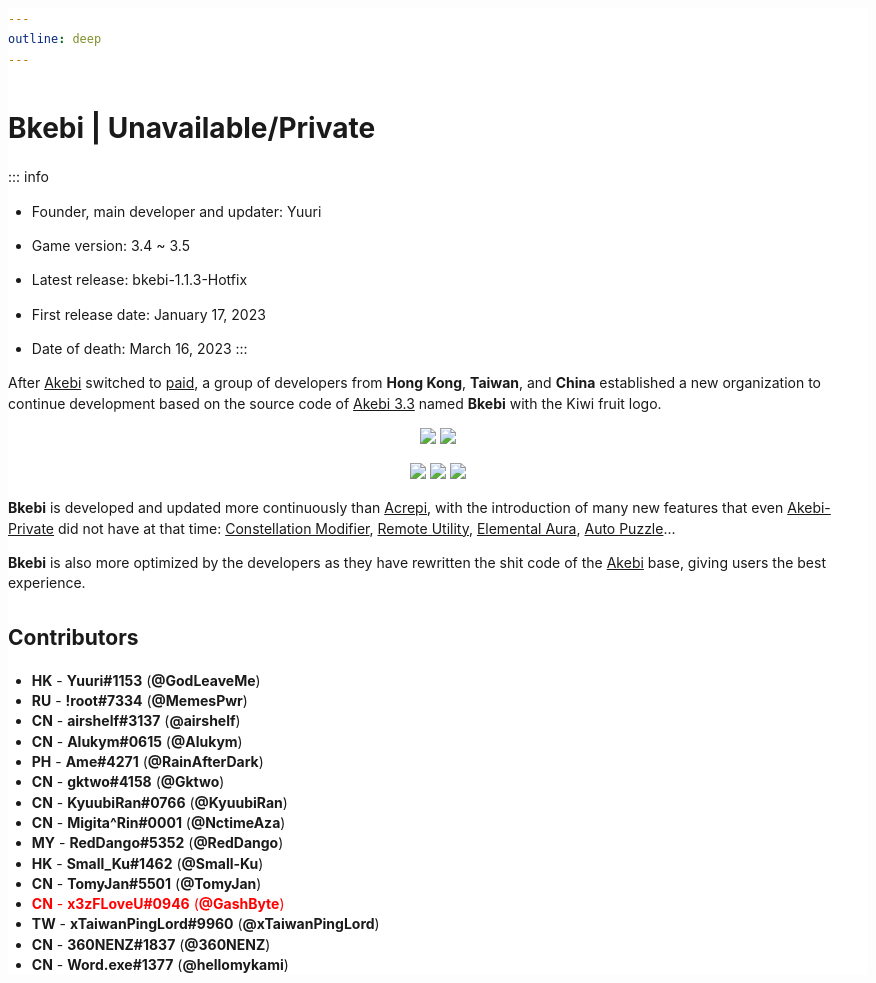 ```yaml
---
outline: deep
---
```


# Bkebi | Unavailable/Private

::: info
- Founder, main developer and updater: Yuuri

- Game version: 3.4 ~ 3.5

- Latest release: bkebi-1.1.3-Hotfix

- First release date: January 17, 2023

- Date of death: March 16, 2023
:::

After [Akebi](/cheats/akebi) switched to [paid](/cheats/akebi#switched-to-paid), a group of developers from **Hong Kong**, **Taiwan**, and **China** established a new organization to continue development based on the source code of [Akebi 3.3](/cheats/akebi) named **Bkebi** with the Kiwi fruit logo.

<div align="center">
   <img src="/cheats/bkebi/kiwi.webp">
   <img src="/cheats/bkebi/logo.svg" width=50%>
   <p>
      <a style="display: inline-block;" href="https://github.com/Bkebi-Group/Bkebi-GC-Release/releases/latest"><img src="https://img.shields.io/github/v/release/Bkebi-Group/Bkebi-GC-Release?style=for-the-badge"></a>
      <a style="display: inline-block;" href="https://github.com/Bkebi-Group/Bkebi-GC-Release/releases"><img src="https://img.shields.io/github/downloads/Bkebi-Group/Bkebi-GC-Release/total.svg?style=for-the-badge"></a>
      <a style="display: inline-block;" href="https://discord.gg/bkebi"><img src="https://img.shields.io/discord/1026295403282436097?label=Discord&logo=discord&style=for-the-badge&color=blueviolet"></a>
   </p>
</div>

**Bkebi** is developed and updated more continuously than [Acrepi](/cheats/acrepi), with the introduction of many new features that even [Akebi-Private](/cheats/akebi-private) did not have at that time: [Constellation Modifier](/features/visuals#constellation-modifier), [Remote Utility](/features/player#remote-utility), [Elemental Aura](/features/world#elemental-aura), [Auto Puzzle](/features/world#auto-puzzle)...

**Bkebi** is also more optimized by the developers as they have rewritten the shit code of the [Akebi](/cheats/akebi) base, giving users the best experience.

## Contributors
- **HK** - **Yuuri#1153** (**@GodLeaveMe**)
- **RU** - **!root#7334** (**@MemesPwr**)
- **CN** - **airshelf#3137** (**@airshelf**)
- **CN** - **Alukym#0615** (**@Alukym**)
- **PH** - **Ame#4271** (**@RainAfterDark**)
- **CN** - **gktwo#4158** (**@Gktwo**)
- **CN** - **KyuubiRan#0766** (**@KyuubiRan**)
- **CN** - **Migita^Rin#0001** (**@NctimeAza**)
- **MY** - **RedDango#5352** (**@RedDango**)
- **HK** - **Small_Ku#1462** (**@Small-Ku**)
- **CN** - **TomyJan#5501** (**@TomyJan**)
- <span style="color:red;">**CN** - **x3zFLoveU#0946** (**@GashByte**)</span>
- **TW** - **xTaiwanPingLord#9960** (**@xTaiwanPingLord**)
- **CN** - **360NENZ#1837** (**@360NENZ**)
- **CN** - **Word.exe#1377** (**@hellomykami**)
